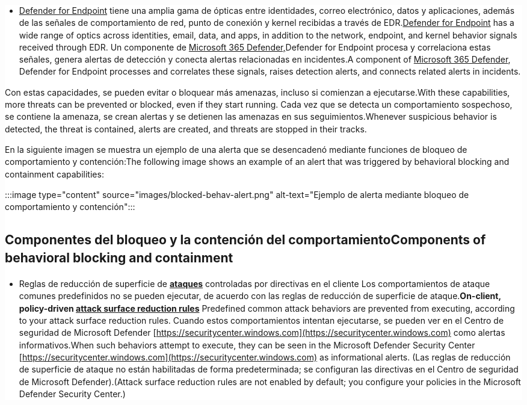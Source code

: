 - <span data-ttu-id="5b4b8-121">[Defender for Endpoint](/microsoft-365/security/defender-endpoint/overview-endpoint-detection-response) tiene una amplia gama de ópticas entre identidades, correo electrónico, datos y aplicaciones, además de las señales de comportamiento de red, punto de conexión y kernel recibidas a través de EDR.</span><span class="sxs-lookup"><span data-stu-id="5b4b8-121">[Defender for Endpoint](/microsoft-365/security/defender-endpoint/overview-endpoint-detection-response) has a wide range of optics across identities, email, data, and apps, in addition to the network, endpoint, and kernel behavior signals received through EDR.</span></span> <span data-ttu-id="5b4b8-122">Un componente de [Microsoft 365 Defender,](/microsoft-365/security/defender/microsoft-threat-protection)Defender for Endpoint procesa y correlaciona estas señales, genera alertas de detección y conecta alertas relacionadas en incidentes.</span><span class="sxs-lookup"><span data-stu-id="5b4b8-122">A component of [Microsoft 365 Defender](/microsoft-365/security/defender/microsoft-threat-protection), Defender for Endpoint processes and correlates these signals, raises detection alerts, and connects related alerts in incidents.</span></span>

<span data-ttu-id="5b4b8-123">Con estas capacidades, se pueden evitar o bloquear más amenazas, incluso si comienzan a ejecutarse.</span><span class="sxs-lookup"><span data-stu-id="5b4b8-123">With these capabilities, more threats can be prevented or blocked, even if they start running.</span></span> <span data-ttu-id="5b4b8-124">Cada vez que se detecta un comportamiento sospechoso, se contiene la amenaza, se crean alertas y se detienen las amenazas en sus seguimientos.</span><span class="sxs-lookup"><span data-stu-id="5b4b8-124">Whenever suspicious behavior is detected, the threat is contained, alerts are created, and threats are stopped in their tracks.</span></span> 

<span data-ttu-id="5b4b8-125">En la siguiente imagen se muestra un ejemplo de una alerta que se desencadenó mediante funciones de bloqueo de comportamiento y contención:</span><span class="sxs-lookup"><span data-stu-id="5b4b8-125">The following image shows an example of an alert that was triggered by behavioral blocking and containment capabilities:</span></span>

:::image type="content" source="images/blocked-behav-alert.png" alt-text="Ejemplo de alerta mediante bloqueo de comportamiento y contención":::

## <a name="components-of-behavioral-blocking-and-containment"></a><span data-ttu-id="5b4b8-127">Componentes del bloqueo y la contención del comportamiento</span><span class="sxs-lookup"><span data-stu-id="5b4b8-127">Components of behavioral blocking and containment</span></span>

- <span data-ttu-id="5b4b8-128">Reglas de reducción de superficie de **[ataques](/microsoft-365/security/defender-endpoint/attack-surface-reduction)** controladas por directivas en el cliente Los comportamientos de ataque comunes predefinidos no se pueden ejecutar, de acuerdo con las reglas de reducción de superficie de ataque.</span><span class="sxs-lookup"><span data-stu-id="5b4b8-128">**On-client, policy-driven [attack surface reduction rules](/microsoft-365/security/defender-endpoint/attack-surface-reduction)** Predefined common attack behaviors are prevented from executing, according to your attack surface reduction rules.</span></span> <span data-ttu-id="5b4b8-129">Cuando estos comportamientos intentan ejecutarse, se pueden ver en el Centro de seguridad de Microsoft Defender [https://securitycenter.windows.com](https://securitycenter.windows.com) como alertas informativos.</span><span class="sxs-lookup"><span data-stu-id="5b4b8-129">When such behaviors attempt to execute, they can be seen in the Microsoft Defender Security Center [https://securitycenter.windows.com](https://securitycenter.windows.com) as informational alerts.</span></span> <span data-ttu-id="5b4b8-130">(Las reglas de reducción de superficie de ataque no están habilitadas de forma predeterminada; se configuran las directivas en el Centro de seguridad de Microsoft Defender).</span><span class="sxs-lookup"><span data-stu-id="5b4b8-130">(Attack surface reduction rules are not enabled by default; you configure your policies in the Microsoft Defender Security Center.)</span></span>
